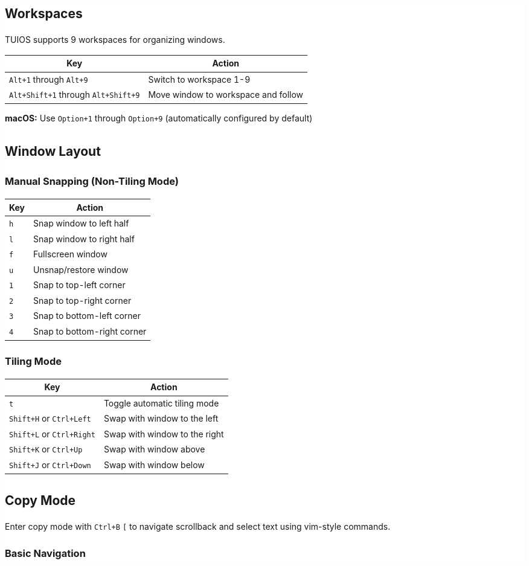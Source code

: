 ## Workspaces

TUIOS supports 9 workspaces for organizing windows.

| Key | Action |
|-----|--------|
| `Alt+1` through `Alt+9` | Switch to workspace 1-9 |
| `Alt+Shift+1` through `Alt+Shift+9` | Move window to workspace and follow |

**macOS:** Use `Option+1` through `Option+9` (automatically configured by default)

## Window Layout

### Manual Snapping (Non-Tiling Mode)

| Key | Action |
|-----|--------|
| `h` | Snap window to left half |
| `l` | Snap window to right half |
| `f` | Fullscreen window |
| `u` | Unsnap/restore window |
| `1` | Snap to top-left corner |
| `2` | Snap to top-right corner |
| `3` | Snap to bottom-left corner |
| `4` | Snap to bottom-right corner |

### Tiling Mode

| Key | Action |
|-----|--------|
| `t` | Toggle automatic tiling mode |
| `Shift+H` or `Ctrl+Left` | Swap with window to the left |
| `Shift+L` or `Ctrl+Right` | Swap with window to the right |
| `Shift+K` or `Ctrl+Up` | Swap with window above |
| `Shift+J` or `Ctrl+Down` | Swap with window below |

## Copy Mode

Enter copy mode with `Ctrl+B` `[` to navigate scrollback and select text using vim-style commands.

### Basic Navigation

